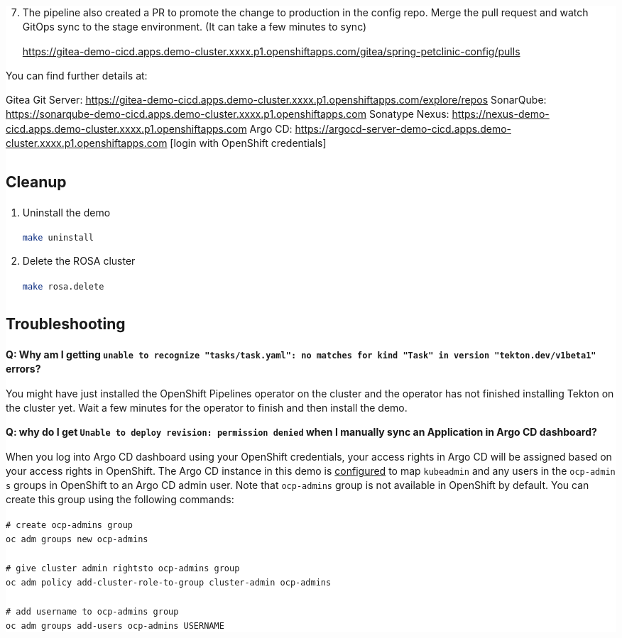 7) The pipeline also created a PR to promote the change to production in the config repo.
    Merge the pull request and watch GitOps sync to the stage environment. (It can take
    a few minutes to sync)

    https://gitea-demo-cicd.apps.demo-cluster.xxxx.p1.openshiftapps.com/gitea/spring-petclinic-config/pulls

You can find further details at:

Gitea Git Server: https://gitea-demo-cicd.apps.demo-cluster.xxxx.p1.openshiftapps.com/explore/repos
SonarQube: https://sonarqube-demo-cicd.apps.demo-cluster.xxxx.p1.openshiftapps.com
Sonatype Nexus: https://nexus-demo-cicd.apps.demo-cluster.xxxx.p1.openshiftapps.com
Argo CD:  https://argocd-server-demo-cicd.apps.demo-cluster.xxxx.p1.openshiftapps.com  [login with OpenShift credentials]

## Cleanup

1. Uninstall the demo

   ```bash
   make uninstall
   ```

1. Delete the ROSA cluster

   ```bash
   make rosa.delete
   ```

## Troubleshooting

**Q: Why am I getting `unable to recognize "tasks/task.yaml": no matches for kind "Task" in version "tekton.dev/v1beta1"` errors?**

You might have just installed the OpenShift Pipelines operator on the cluster and the operator has not finished installing Tekton on the cluster yet. Wait a few minutes for the operator to finish and then install the demo.


**Q: why do I get `Unable to deploy revision: permission denied` when I manually sync an Application in Argo CD dashboard?**

When you log into Argo CD dashboard using your OpenShift credentials, your access rights in Argo CD will be assigned based on your access rights in OpenShift. The Argo CD instance in this demo is [configured](https://github.com/siamaksade/openshift-cicd-demo/blob/main/argo/argocd.yaml#L21) to map `kubeadmin` and any users in the `ocp-admins` groups in OpenShift to an Argo CD admin user. Note that `ocp-admins` group is not available in OpenShift by default. You can create this group using the following commands:

```
# create ocp-admins group
oc adm groups new ocp-admins

# give cluster admin rightsto ocp-admins group
oc adm policy add-cluster-role-to-group cluster-admin ocp-admins

# add username to ocp-admins group
oc adm groups add-users ocp-admins USERNAME
```



